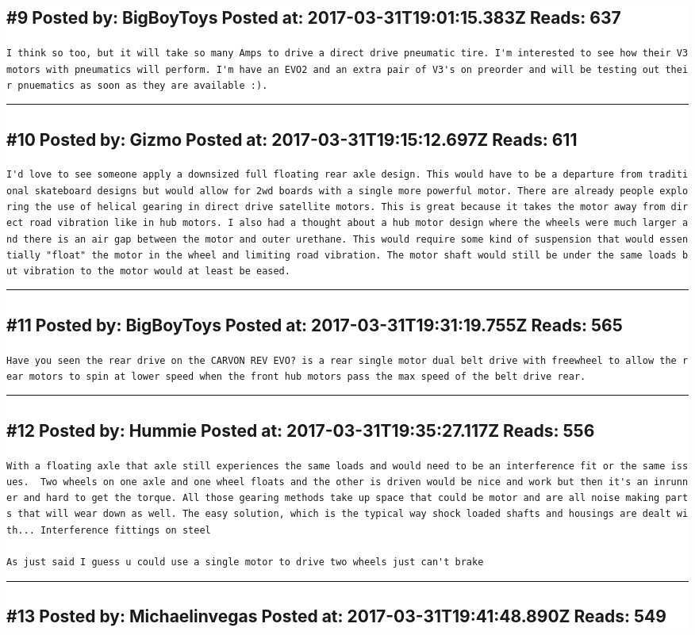 ## \#9 Posted by: BigBoyToys Posted at: 2017-03-31T19:01:15.383Z Reads: 637

```
I think so too, but it will take so many Amps to drive a direct drive pneumatic tire. I'm interested to see how their V3 motors with pneumatics will perform. I'm have an EVO2 and an extra pair of V3's on preorder and will be testing out their pnuematics as soon as they are available :).
```

---
## \#10 Posted by: Gizmo Posted at: 2017-03-31T19:15:12.697Z Reads: 611

```
I'd love to see someone apply a downsized full floating rear axle design. This would have to be a departure from traditional skateboard designs but would allow for 2wd boards with a single more powerful motor. There are already people exploring the use of helical gearing in direct drive satellite motors. This is great because it takes the motor away from direct road vibration like in hub motors. I also had a thought about a hub motor design where the wheels were much larger and there is an air gap between the motor and outer urethane. This would require some kind of suspension that would essentially "float" the motor in the wheel and limiting road vibration. The motor shaft would still be under the same loads but vibration to the motor would at least be eased.
```

---
## \#11 Posted by: BigBoyToys Posted at: 2017-03-31T19:31:19.755Z Reads: 565

```
Have you seen the rear drive on the CARVON REV EVO? is a rear single motor dual belt drive with freewheel to allow the rear motors to spin at lower speed when the front hub motors pass the max speed of the belt drive rear.
```

---
## \#12 Posted by: Hummie Posted at: 2017-03-31T19:35:27.117Z Reads: 556

```
With a floating axle that axle still experiences the same loads and would need to be an interference fit or the same issues.  Two wheels on one axle and one wheel floats and the other is driven would be nice and work but then it's an inrunner and hard to get the torque. All those gearing methods take up space that could be motor and are all noise making parts that will wear down as well. The easy solution, which is the typical way shock loaded shafts and housings are dealt with... Interference fittings on steel

As just said I guess u could use a single motor to drive two wheels just can't brake
```

---
## \#13 Posted by: Michaelinvegas Posted at: 2017-03-31T19:41:48.890Z Reads: 549
